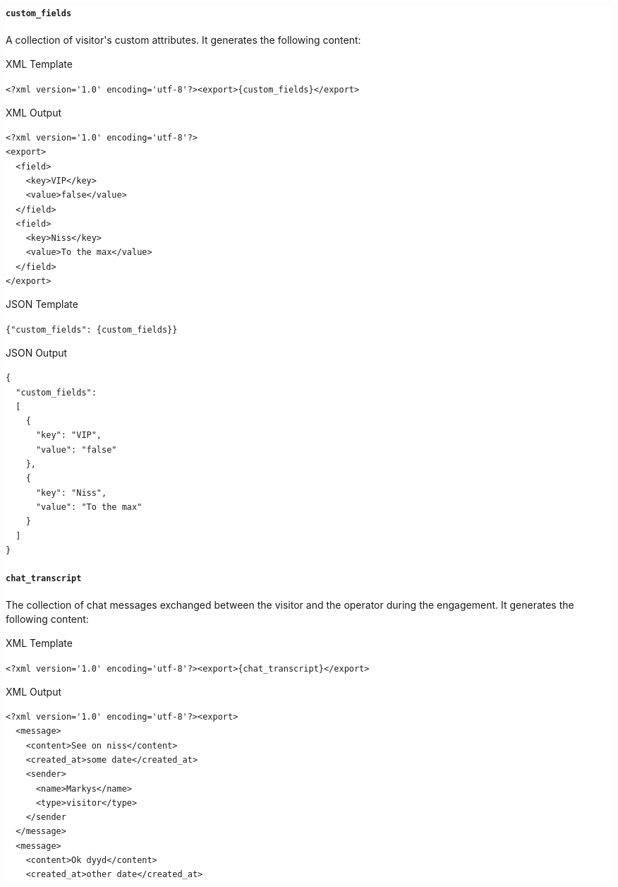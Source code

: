 #### `custom_fields`

A collection of visitor's custom attributes. It generates the following content:

XML Template
```
<?xml version='1.0' encoding='utf-8'?><export>{custom_fields}</export>
```

XML Output
```
<?xml version='1.0' encoding='utf-8'?>
<export>
  <field>
    <key>VIP</key>
    <value>false</value>
  </field>
  <field>
    <key>Niss</key>
    <value>To the max</value>
  </field>
</export>
```

JSON Template
```
{"custom_fields": {custom_fields}}
```

JSON Output
```
{
  "custom_fields":
  [
    {
      "key": "VIP",
      "value": "false"
    },
    {
      "key": "Niss",
      "value": "To the max"
    }
  ]
}
```
#### `chat_transcript`

The collection of chat messages exchanged between the visitor and the operator during the engagement. It generates the following content:

XML Template
```
<?xml version='1.0' encoding='utf-8'?><export>{chat_transcript}</export>
```

XML Output
```
<?xml version='1.0' encoding='utf-8'?><export>
  <message>
    <content>See on niss</content>
    <created_at>some date</created_at>
    <sender>
      <name>Markys</name>
      <type>visitor</type>
    </sender
  </message>
  <message>
    <content>Ok dyyd</content>
    <created_at>other date</created_at>
```